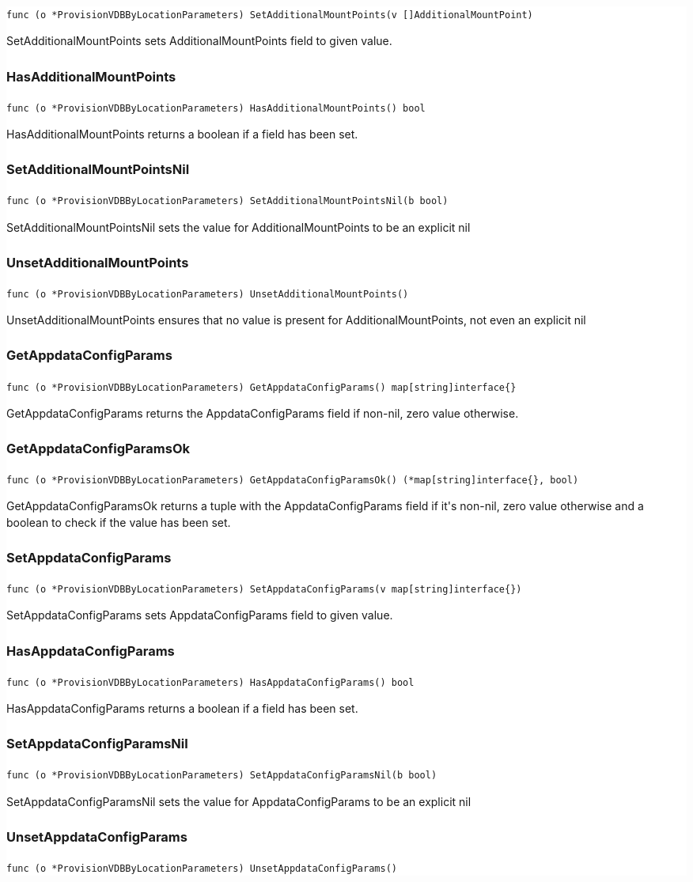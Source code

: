 `func (o *ProvisionVDBByLocationParameters) SetAdditionalMountPoints(v []AdditionalMountPoint)`

SetAdditionalMountPoints sets AdditionalMountPoints field to given value.

### HasAdditionalMountPoints

`func (o *ProvisionVDBByLocationParameters) HasAdditionalMountPoints() bool`

HasAdditionalMountPoints returns a boolean if a field has been set.

### SetAdditionalMountPointsNil

`func (o *ProvisionVDBByLocationParameters) SetAdditionalMountPointsNil(b bool)`

 SetAdditionalMountPointsNil sets the value for AdditionalMountPoints to be an explicit nil

### UnsetAdditionalMountPoints
`func (o *ProvisionVDBByLocationParameters) UnsetAdditionalMountPoints()`

UnsetAdditionalMountPoints ensures that no value is present for AdditionalMountPoints, not even an explicit nil
### GetAppdataConfigParams

`func (o *ProvisionVDBByLocationParameters) GetAppdataConfigParams() map[string]interface{}`

GetAppdataConfigParams returns the AppdataConfigParams field if non-nil, zero value otherwise.

### GetAppdataConfigParamsOk

`func (o *ProvisionVDBByLocationParameters) GetAppdataConfigParamsOk() (*map[string]interface{}, bool)`

GetAppdataConfigParamsOk returns a tuple with the AppdataConfigParams field if it's non-nil, zero value otherwise
and a boolean to check if the value has been set.

### SetAppdataConfigParams

`func (o *ProvisionVDBByLocationParameters) SetAppdataConfigParams(v map[string]interface{})`

SetAppdataConfigParams sets AppdataConfigParams field to given value.

### HasAppdataConfigParams

`func (o *ProvisionVDBByLocationParameters) HasAppdataConfigParams() bool`

HasAppdataConfigParams returns a boolean if a field has been set.

### SetAppdataConfigParamsNil

`func (o *ProvisionVDBByLocationParameters) SetAppdataConfigParamsNil(b bool)`

 SetAppdataConfigParamsNil sets the value for AppdataConfigParams to be an explicit nil

### UnsetAppdataConfigParams
`func (o *ProvisionVDBByLocationParameters) UnsetAppdataConfigParams()`
